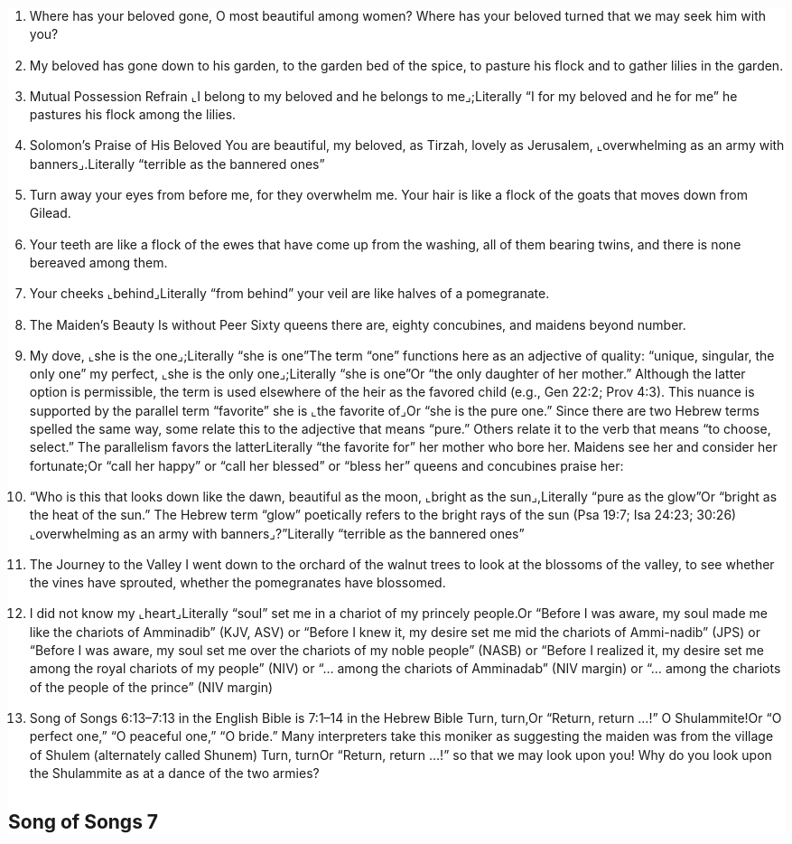 1.   Where has your beloved gone, O most beautiful among women? Where has your beloved turned that we may seek him with you? 

2. My beloved has gone down to his garden, to the garden bed of the spice, to pasture his flock and to gather lilies in the garden.   

3.  Mutual Possession Refrain  ⌞I belong to my beloved and he belongs to me⌟;Literally “I for my beloved and he for me” he pastures his flock among the lilies.   

4.  Solomon’s Praise of His Beloved  You are beautiful, my beloved, as Tirzah, lovely as Jerusalem, ⌞overwhelming as an army with banners⌟.Literally “terrible as the bannered ones” 

5. Turn away your eyes from before me, for they overwhelm me. Your hair is like a flock of the goats that moves down from Gilead. 

6. Your teeth are like a flock of the ewes that have come up from the washing, all of them bearing twins, and there is none bereaved among them. 

7. Your cheeks ⌞behind⌟Literally “from behind” your veil are like halves of a pomegranate.   

8.  The Maiden’s Beauty Is without Peer  Sixty queens there are, eighty concubines, and maidens beyond number. 

9. My dove, ⌞she is the one⌟;Literally “she is one”The term “one” functions here as an adjective of quality: “unique, singular, the only one” my perfect, ⌞she is the only one⌟;Literally “she is one”Or “the only daughter of her mother.” Although the latter option is permissible, the term is used elsewhere of the heir as the favored child (e.g., Gen 22:2; Prov 4:3). This nuance is supported by the parallel term “favorite” she is ⌞the favorite of⌟Or “she is the pure one.” Since there are two Hebrew terms spelled the same way, some relate this to the adjective that means “pure.” Others relate it to the verb that means “to choose, select.” The parallelism favors the latterLiterally “the favorite for” her mother who bore her. Maidens see her and consider her fortunate;Or “call her happy” or “call her blessed” or “bless her” queens and concubines praise her: 

10. “Who is this that looks down like the dawn, beautiful as the moon, ⌞bright as the sun⌟,Literally “pure as the glow”Or “bright as the heat of the sun.” The Hebrew term “glow” poetically refers to the bright rays of the sun (Psa 19:7; Isa 24:23; 30:26) ⌞overwhelming as an army with banners⌟?”Literally “terrible as the bannered ones”   

11.  The Journey to the Valley  I went down to the orchard of the walnut trees to look at the blossoms of the valley, to see whether the vines have sprouted, whether the pomegranates have blossomed. 

12. I did not know my ⌞heart⌟Literally “soul” set me in a chariot of my princely people.Or “Before I was aware, my soul made me like the chariots of Amminadib” (KJV, ASV) or “Before I knew it, my desire set me mid the chariots of Ammi-nadib” (JPS) or “Before I was aware, my soul set me over the chariots of my noble people” (NASB) or “Before I realized it, my desire set me among the royal chariots of my people” (NIV) or “… among the chariots of Amminadab” (NIV margin) or “… among the chariots of the people of the prince” (NIV margin) 

13. Song of Songs 6:13–7:13 in the English Bible is 7:1–14 in the Hebrew Bible Turn, turn,Or “Return, return …!” O Shulammite!Or “O perfect one,” “O peaceful one,” “O bride.” Many interpreters take this moniker as suggesting the maiden was from the village of Shulem (alternately called Shunem) Turn, turnOr “Return, return …!” so that we may look upon you! Why do you look upon the Shulammite as at a dance of the two armies?    

## Song of Songs 7
